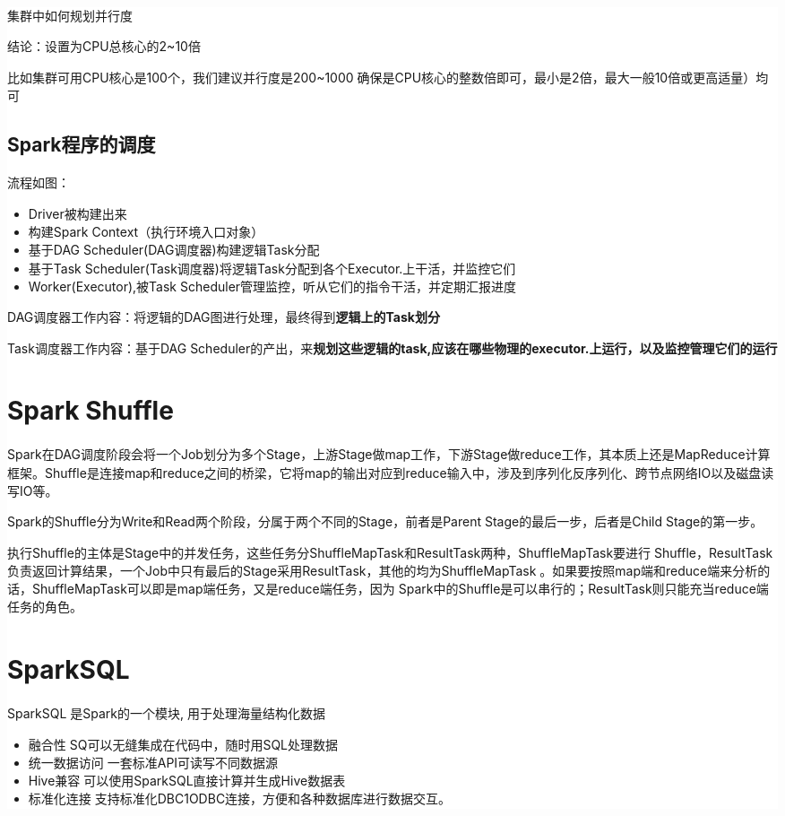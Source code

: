 集群中如何规划并行度

结论：设置为CPU总核心的2~10倍

比如集群可用CPU核心是100个，我们建议并行度是200~1000
确保是CPU核心的整数倍即可，最小是2倍，最大一般10倍或更高适量）均可

## <span id="head53"> Spark程序的调度</span>

流程如图：

- Driver被构建出来
- 构建Spark Context（执行环境入口对象）
- 基于DAG Scheduler(DAG调度器)构建逻辑Task分配
- 基于Task Scheduler(Task调度器)将逻辑Task分配到各个Executor.上干活，并监控它们
- Worker(Executor),被Task Scheduler管理监控，听从它们的指令干活，并定期汇报进度



DAG调度器工作内容：将逻辑的DAG图进行处理，最终得到**逻辑上的Task划分**

Task调度器工作内容：基于DAG Scheduler的产出，来**规划这些逻辑的task,应该在哪些物理的executor.上运行，以及监控管理它们的运行**



# <span id="head54">Spark Shuffle</span>

Spark在DAG调度阶段会将一个Job划分为多个Stage，上游Stage做map工作，下游Stage做reduce工作，其本质上还是MapReduce计算框架。Shuffle是连接map和reduce之间的桥梁，它将map的输出对应到reduce输入中，涉及到序列化反序列化、跨节点网络IO以及磁盘读写IO等。



Spark的Shuffle分为Write和Read两个阶段，分属于两个不同的Stage，前者是Parent Stage的最后一步，后者是Child Stage的第一步。



执行Shuffle的主体是Stage中的并发任务，这些任务分ShuffleMapTask和ResultTask两种，ShuffleMapTask要进行
Shuffle，ResultTask负责返回计算结果，一个Job中只有最后的Stage采用ResultTask，其他的均为ShuffleMapTask
。如果要按照map端和reduce端来分析的话，ShuffleMapTask可以即是map端任务，又是reduce端任务，因为
Spark中的Shuffle是可以串行的；ResultTask则只能充当reduce端任务的角色。







# <span id="head55"> SparkSQL</span>

SparkSQL 是Spark的一个模块, 用于处理海量结构化数据



- 融合性
  SQ可以无缝集成在代码中，随时用SQL处理数据
- 统一数据访问
  一套标准API可读写不同数据源
- Hive兼容
  可以使用SparkSQL直接计算并生成Hive数据表
- 标准化连接
  支持标准化DBC1ODBC连接，方便和各种数据库进行数据交互。
